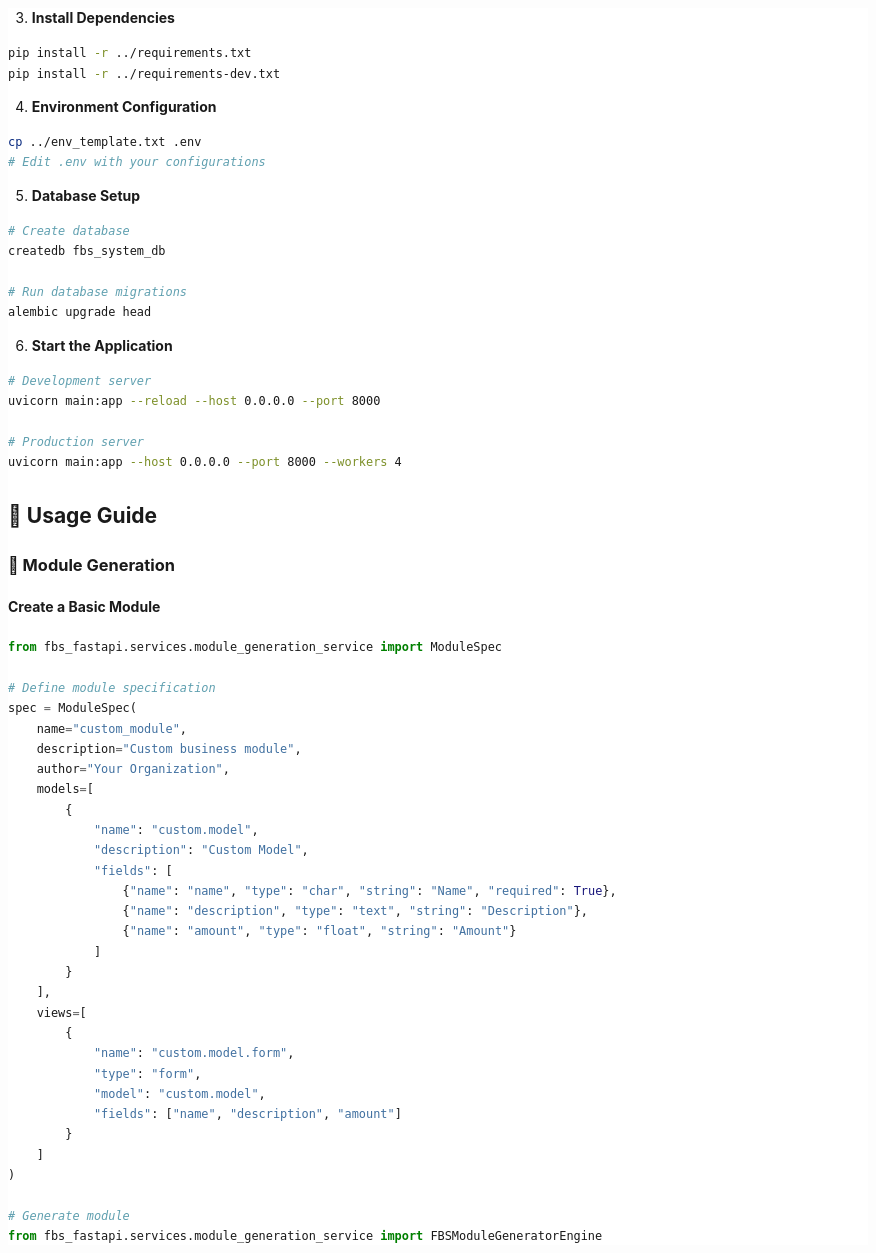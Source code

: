 3. **Install Dependencies**
```bash
pip install -r ../requirements.txt
pip install -r ../requirements-dev.txt
```

4. **Environment Configuration**
```bash
cp ../env_template.txt .env
# Edit .env with your configurations
```

5. **Database Setup**
```bash
# Create database
createdb fbs_system_db

# Run database migrations
alembic upgrade head
```

6. **Start the Application**
```bash
# Development server
uvicorn main:app --reload --host 0.0.0.0 --port 8000

# Production server
uvicorn main:app --host 0.0.0.0 --port 8000 --workers 4
```

## 📖 Usage Guide

### 🔧 Module Generation

#### Create a Basic Module
```python
from fbs_fastapi.services.module_generation_service import ModuleSpec

# Define module specification
spec = ModuleSpec(
    name="custom_module",
    description="Custom business module",
    author="Your Organization",
    models=[
        {
            "name": "custom.model",
            "description": "Custom Model",
            "fields": [
                {"name": "name", "type": "char", "string": "Name", "required": True},
                {"name": "description", "type": "text", "string": "Description"},
                {"name": "amount", "type": "float", "string": "Amount"}
            ]
        }
    ],
    views=[
        {
            "name": "custom.model.form",
            "type": "form",
            "model": "custom.model",
            "fields": ["name", "description", "amount"]
        }
    ]
)

# Generate module
from fbs_fastapi.services.module_generation_service import FBSModuleGeneratorEngine
```